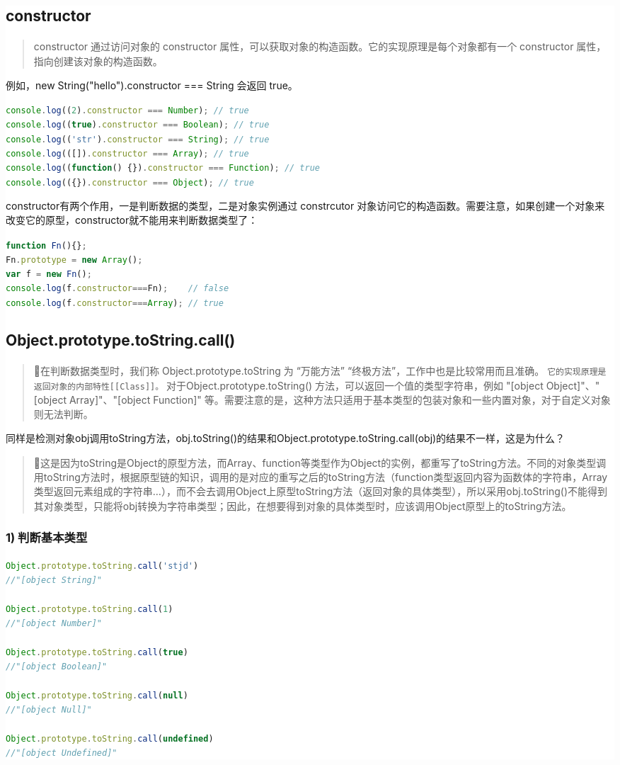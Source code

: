 ## constructor

> constructor 通过访问对象的 constructor 属性，可以获取对象的构造函数。它的实现原理是每个对象都有一个 constructor 属性，指向创建该对象的构造函数。

例如，new String("hello").constructor === String 会返回 true。

```javascript
console.log((2).constructor === Number); // true
console.log((true).constructor === Boolean); // true
console.log(('str').constructor === String); // true
console.log(([]).constructor === Array); // true
console.log((function() {}).constructor === Function); // true
console.log(({}).constructor === Object); // true
```

constructor有两个作用，一是判断数据的类型，二是对象实例通过 constrcutor 对象访问它的构造函数。需要注意，如果创建一个对象来改变它的原型，constructor就不能用来判断数据类型了：

```javascript
function Fn(){};
Fn.prototype = new Array();
var f = new Fn();
console.log(f.constructor===Fn);    // false
console.log(f.constructor===Array); // true
```

## Object.prototype.toString.call()&#x20;

> 📌在判断数据类型时，我们称 Object.prototype.toString 为 “万能方法” “终极方法”，工作中也是比较常用而且准确。  `它的实现原理是返回对象的内部特性[[Class]]。`
> 对于Object.prototype.toString() 方法，可以返回一个值的类型字符串，例如 "\[object Object]"、"\[object Array]"、"\[object Function]" 等。需要注意的是，这种方法只适用于基本类型的包装对象和一些内置对象，对于自定义对象则无法判断。

同样是检测对象obj调用toString方法，obj.toString()的结果和Object.prototype.toString.call(obj)的结果不一样，这是为什么？

> 📌这是因为toString是Object的原型方法，而Array、function等类型作为Object的实例，都重写了toString方法。不同的对象类型调用toString方法时，根据原型链的知识，调用的是对应的重写之后的toString方法（function类型返回内容为函数体的字符串，Array类型返回元素组成的字符串…），而不会去调用Object上原型toString方法（返回对象的具体类型），所以采用obj.toString()不能得到其对象类型，只能将obj转换为字符串类型；因此，在想要得到对象的具体类型时，应该调用Object原型上的toString方法。

### 1) 判断基本类型

```javascript
Object.prototype.toString.call('stjd')
//"[object String]"
 
Object.prototype.toString.call(1)
//"[object Number]"
 
Object.prototype.toString.call(true)
//"[object Boolean]"

Object.prototype.toString.call(null)
//"[object Null]"

Object.prototype.toString.call(undefined)
//"[object Undefined]"
```
